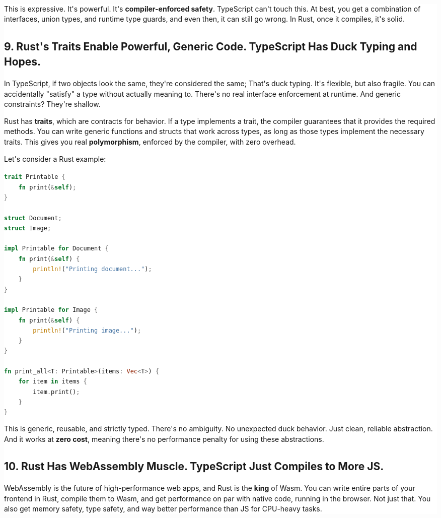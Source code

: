 This is expressive. It's powerful. It's **compiler-enforced safety**. TypeScript can't touch this. At best, you get a combination of interfaces, union types, and runtime type guards, and even then, it can still go wrong. In Rust, once it compiles, it's solid.

## 9. Rust's Traits Enable Powerful, Generic Code. TypeScript Has Duck Typing and Hopes.

In TypeScript, if two objects look the same, they're considered the same; That's duck typing. It's flexible, but also fragile. You can accidentally "satisfy" a type without actually meaning to. There's no real interface enforcement at runtime. And generic constraints? They're shallow.

Rust has **traits**, which are contracts for behavior. If a type implements a trait, the compiler guarantees that it provides the required methods. You can write generic functions and structs that work across types, as long as those types implement the necessary traits. This gives you real **polymorphism**, enforced by the compiler, with zero overhead.

Let's consider a Rust example:

```rust
trait Printable {
    fn print(&self);
}

struct Document;
struct Image;

impl Printable for Document {
    fn print(&self) {
        println!("Printing document...");
    }
}

impl Printable for Image {
    fn print(&self) {
        println!("Printing image...");
    }
}

fn print_all<T: Printable>(items: Vec<T>) {
    for item in items {
        item.print();
    }
}
```

This is generic, reusable, and strictly typed. There's no ambiguity. No unexpected duck behavior. Just clean, reliable abstraction. And it works at **zero cost**, meaning there's no performance penalty for using these abstractions.

## 10. Rust Has WebAssembly Muscle. TypeScript Just Compiles to More JS.

WebAssembly is the future of high-performance web apps, and Rust is the **king** of Wasm. You can write entire parts of your frontend in Rust, compile them to Wasm, and get performance on par with native code, running in the browser. Not just that. You also get memory safety, type safety, and way better performance than JS for CPU-heavy tasks.

